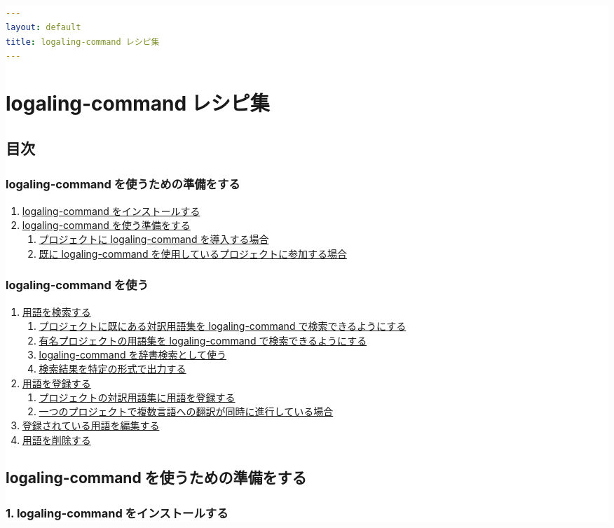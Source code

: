 ```yaml
---
layout: default
title: logaling-command レシピ集
---
```


logaling-command レシピ集
=========================


<div id="indexDivision">
<h2><a id="index">目次</a></h2>
<h3>logaling-command を使うための準備をする</h3>
<ol>
<li><a href="#install">logaling-command をインストールする</a></li>
<li><a href="#preparation">logaling-command を使う準備をする</a>
  <ol>
  <li><a href="#new">プロジェクトに logaling-command を導入する場合</a></li>
  <li><a href="#register">既に logaling-command を使用しているプロジェクトに参加する場合</a></li>
  </ol>
</li>
</ol>



<h3>logaling-command を使う</h3>

<ol>
<li><a href="#lookup">用語を検索する</a>
  <ol>
  <li><a href="#lookup-csv">プロジェクトに既にある対訳用語集を logaling-command で検索できるようにする</a></li>
  <li><a href="#import">有名プロジェクトの用語集を logaling-command で検索できるようにする</a></li>
  <li><a href="#dictionary">logaling-command を辞書検索として使う</a></li>
  <li><a href="#output">検索結果を特定の形式で出力する</a></li>
  </ol>
</li>
<li><a href="#add">用語を登録する</a>
  <ol>
  <li><a href="#add-term">プロジェクトの対訳用語集に用語を登録する</a></li>
  <li><a href="#config">一つのプロジェクトで複数言語への翻訳が同時に進行している場合</a></li>
  </ol>
</li>
<li><a href="#update">登録されている用語を編集する</a></li>
<li><a href="#delete">用語を削除する</a></li>
</ol>

</div>

logaling-command を使うための準備をする
------------------------------------------


### <a id="install">1. logaling-command をインストールする</a> ###
